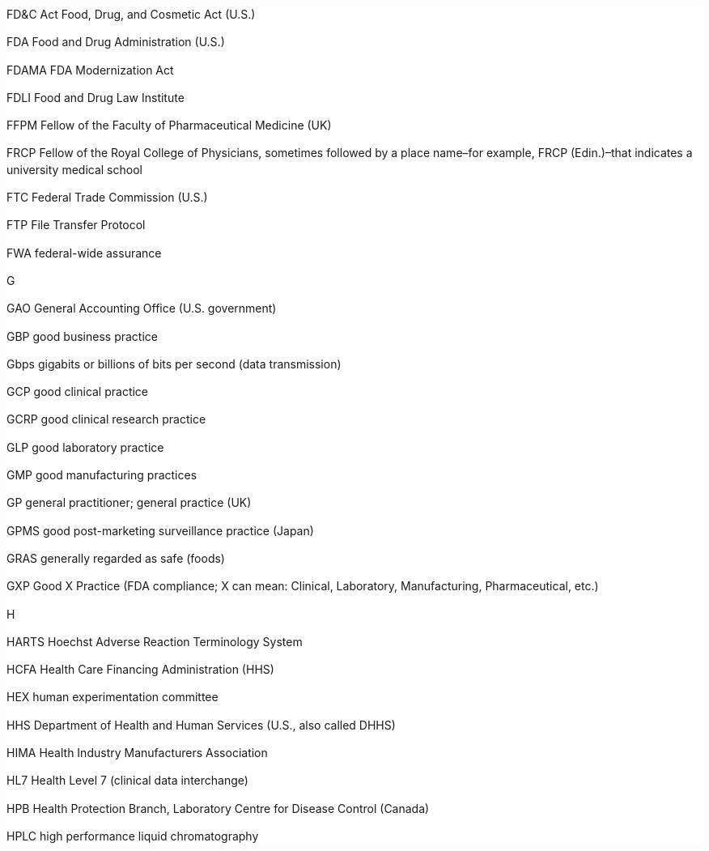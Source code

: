 FD&C Act Food, Drug, and Cosmetic Act (U.S.)

FDA Food and Drug Administration (U.S.)

FDAMA FDA Modernization Act

FDLI Food and Drug Law Institute

FFPM Fellow of the Faculty of Pharmaceutical Medicine (UK)

FRCP Fellow of the Royal College of Physicians, sometimes followed by a place name–for example, FRCP (Edin.)–that indicates a university medical school

FTC Federal Trade Commission (U.S.)

FTP File Transfer Protocol

FWA federal-wide assurance

 

G

GAO General Accounting Office (U.S. government)

GBP good business practice

Gbps gigabits or billions of bits per second (data transmission)

GCP good clinical practice

GCRP good clinical research practice

GLP good laboratory practice

GMP good manufacturing practices

GP general practitioner; general practice (UK)

GPMS good post-marketing surveillance practice (Japan)

GRAS generally regarded as safe (foods)

GXP Good X Practice (FDA compliance; X can mean: Clinical, Laboratory, Manufacturing, Pharmaceutical, etc.)

 

H

HARTS Hoechst Adverse Reaction Terminology System

HCFA Health Care Financing Administration (HHS)

HEX human experimentation committee

HHS Department of Health and Human Services (U.S., also called DHHS)

HIMA Health Industry Manufacturers Association

HL7 Health Level 7 (clinical data interchange)

HPB Health Protection Branch, Laboratory Centre for Disease Control (Canada)

HPLC high performance liquid chromatography
